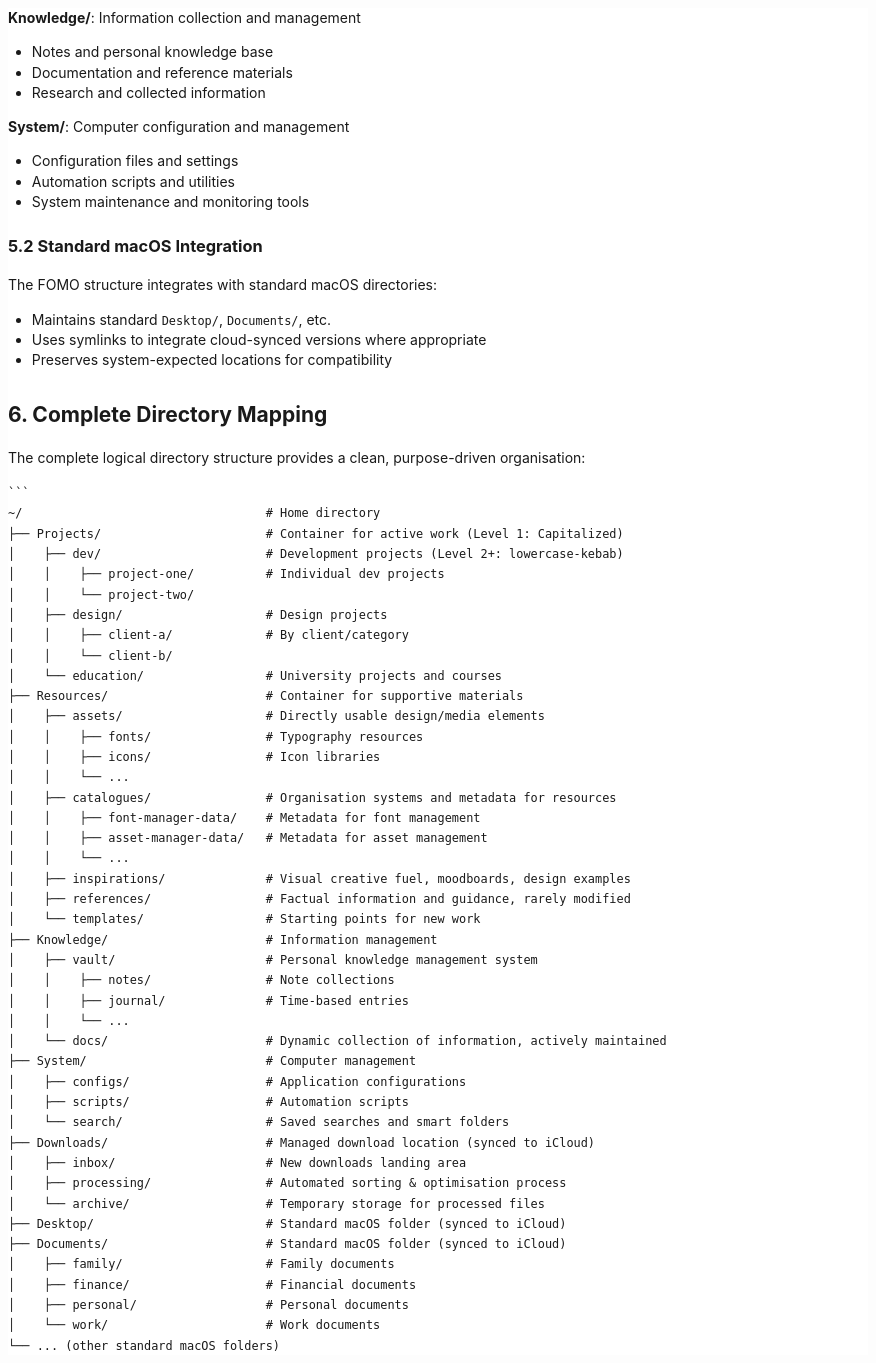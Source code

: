**Knowledge/**: Information collection and management
- Notes and personal knowledge base
- Documentation and reference materials
- Research and collected information

**System/**: Computer configuration and management
- Configuration files and settings
- Automation scripts and utilities
- System maintenance and monitoring tools

### 5.2 Standard macOS Integration

The FOMO structure integrates with standard macOS directories:

- Maintains standard `Desktop/`, `Documents/`, etc.
- Uses symlinks to integrate cloud-synced versions where appropriate
- Preserves system-expected locations for compatibility

## 6. Complete Directory Mapping

The complete logical directory structure provides a clean, purpose-driven organisation:

    ```
    ~/                                  # Home directory
    ├── Projects/                       # Container for active work (Level 1: Capitalized)
    │    ├── dev/                       # Development projects (Level 2+: lowercase-kebab)
    │    │    ├── project-one/          # Individual dev projects
    │    │    └── project-two/
    │    ├── design/                    # Design projects
    │    │    ├── client-a/             # By client/category
    │    │    └── client-b/
    │    └── education/                 # University projects and courses
    ├── Resources/                      # Container for supportive materials
    │    ├── assets/                    # Directly usable design/media elements
    │    │    ├── fonts/                # Typography resources
    │    │    ├── icons/                # Icon libraries
    │    │    └── ... 
    │    ├── catalogues/                # Organisation systems and metadata for resources  
    │    │    ├── font-manager-data/    # Metadata for font management
    │    │    ├── asset-manager-data/   # Metadata for asset management
    │    │    └── ...
    │    ├── inspirations/              # Visual creative fuel, moodboards, design examples
    │    ├── references/                # Factual information and guidance, rarely modified
    │    └── templates/                 # Starting points for new work
    ├── Knowledge/                      # Information management
    │    ├── vault/                     # Personal knowledge management system
    │    │    ├── notes/                # Note collections
    │    │    ├── journal/              # Time-based entries
    │    │    └── ...
    │    └── docs/                      # Dynamic collection of information, actively maintained 
    ├── System/                         # Computer management
    │    ├── configs/                   # Application configurations
    │    ├── scripts/                   # Automation scripts
    │    └── search/                    # Saved searches and smart folders
    ├── Downloads/                      # Managed download location (synced to iCloud)
    │    ├── inbox/                     # New downloads landing area
    │    ├── processing/                # Automated sorting & optimisation process
    │    └── archive/                   # Temporary storage for processed files
    ├── Desktop/                        # Standard macOS folder (synced to iCloud)
    ├── Documents/                      # Standard macOS folder (synced to iCloud)
    │    ├── family/                    # Family documents
    │    ├── finance/                   # Financial documents
    │    ├── personal/                  # Personal documents
    │    └── work/                      # Work documents
    └── ... (other standard macOS folders)
